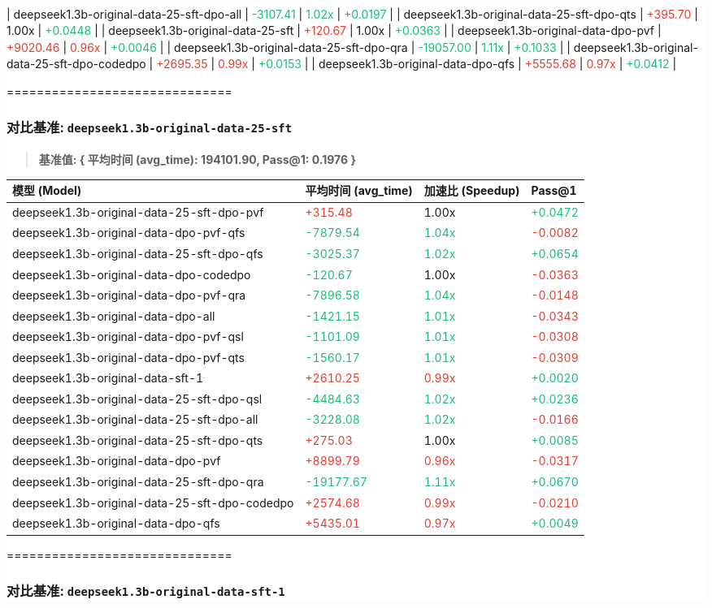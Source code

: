 | deepseek1.3b-original-data-25-sft-dpo-all | <font color="#1ABD76">-3107.41</font> | <font color="#1ABD76">1.02x</font> | <font color="#1ABD76">+0.0197</font> |
| deepseek1.3b-original-data-25-sft-dpo-qts | <font color="#E33D30">+395.70</font> | 1.00x | <font color="#1ABD76">+0.0448</font> |
| deepseek1.3b-original-data-25-sft | <font color="#E33D30">+120.67</font> | 1.00x | <font color="#1ABD76">+0.0363</font> |
| deepseek1.3b-original-data-dpo-pvf | <font color="#E33D30">+9020.46</font> | <font color="#E33D30">0.96x</font> | <font color="#1ABD76">+0.0046</font> |
| deepseek1.3b-original-data-25-sft-dpo-qra | <font color="#1ABD76">-19057.00</font> | <font color="#1ABD76">1.11x</font> | <font color="#1ABD76">+0.1033</font> |
| deepseek1.3b-original-data-25-sft-dpo-codedpo | <font color="#E33D30">+2695.35</font> | <font color="#E33D30">0.99x</font> | <font color="#1ABD76">+0.0153</font> |
| deepseek1.3b-original-data-dpo-qfs | <font color="#E33D30">+5555.68</font> | <font color="#E33D30">0.97x</font> | <font color="#1ABD76">+0.0412</font> |


==============================

### 对比基准: `deepseek1.3b-original-data-25-sft`

> **基准值: { 平均时间 (avg_time): 194101.90, Pass@1: 0.1976 }**

| 模型 (Model) | 平均时间 (avg_time) | 加速比 (Speedup) | Pass@1 |
| :--- | :--- | :--- | :--- |
| deepseek1.3b-original-data-25-sft-dpo-pvf | <font color="#E33D30">+315.48</font> | 1.00x | <font color="#1ABD76">+0.0472</font> |
| deepseek1.3b-original-data-dpo-pvf-qfs | <font color="#1ABD76">-7879.54</font> | <font color="#1ABD76">1.04x</font> | <font color="#E33D30">-0.0082</font> |
| deepseek1.3b-original-data-25-sft-dpo-qfs | <font color="#1ABD76">-3025.37</font> | <font color="#1ABD76">1.02x</font> | <font color="#1ABD76">+0.0654</font> |
| deepseek1.3b-original-data-dpo-codedpo | <font color="#1ABD76">-120.67</font> | 1.00x | <font color="#E33D30">-0.0363</font> |
| deepseek1.3b-original-data-dpo-pvf-qra | <font color="#1ABD76">-7896.58</font> | <font color="#1ABD76">1.04x</font> | <font color="#E33D30">-0.0148</font> |
| deepseek1.3b-original-data-dpo-all | <font color="#1ABD76">-1421.15</font> | <font color="#1ABD76">1.01x</font> | <font color="#E33D30">-0.0343</font> |
| deepseek1.3b-original-data-dpo-pvf-qsl | <font color="#1ABD76">-1101.09</font> | <font color="#1ABD76">1.01x</font> | <font color="#E33D30">-0.0308</font> |
| deepseek1.3b-original-data-dpo-pvf-qts | <font color="#1ABD76">-1560.17</font> | <font color="#1ABD76">1.01x</font> | <font color="#E33D30">-0.0309</font> |
| deepseek1.3b-original-data-sft-1 | <font color="#E33D30">+2610.25</font> | <font color="#E33D30">0.99x</font> | <font color="#1ABD76">+0.0020</font> |
| deepseek1.3b-original-data-25-sft-dpo-qsl | <font color="#1ABD76">-4484.63</font> | <font color="#1ABD76">1.02x</font> | <font color="#1ABD76">+0.0236</font> |
| deepseek1.3b-original-data-25-sft-dpo-all | <font color="#1ABD76">-3228.08</font> | <font color="#1ABD76">1.02x</font> | <font color="#E33D30">-0.0166</font> |
| deepseek1.3b-original-data-25-sft-dpo-qts | <font color="#E33D30">+275.03</font> | 1.00x | <font color="#1ABD76">+0.0085</font> |
| deepseek1.3b-original-data-dpo-pvf | <font color="#E33D30">+8899.79</font> | <font color="#E33D30">0.96x</font> | <font color="#E33D30">-0.0317</font> |
| deepseek1.3b-original-data-25-sft-dpo-qra | <font color="#1ABD76">-19177.67</font> | <font color="#1ABD76">1.11x</font> | <font color="#1ABD76">+0.0670</font> |
| deepseek1.3b-original-data-25-sft-dpo-codedpo | <font color="#E33D30">+2574.68</font> | <font color="#E33D30">0.99x</font> | <font color="#E33D30">-0.0210</font> |
| deepseek1.3b-original-data-dpo-qfs | <font color="#E33D30">+5435.01</font> | <font color="#E33D30">0.97x</font> | <font color="#1ABD76">+0.0049</font> |


==============================

### 对比基准: `deepseek1.3b-original-data-sft-1`
